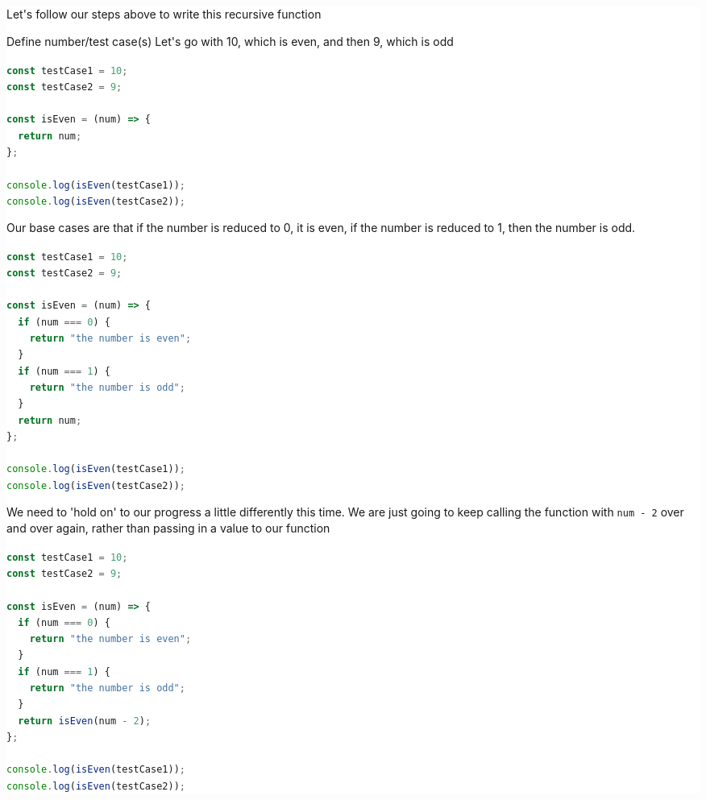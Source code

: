 Let's follow our steps above to write this recursive function

Define number/test case(s) Let's go with 10, which is even, and then 9, which is odd

```js
const testCase1 = 10;
const testCase2 = 9;

const isEven = (num) => {
  return num;
};

console.log(isEven(testCase1));
console.log(isEven(testCase2));
```

Our base cases are that if the number is reduced to 0, it is even, if the number is reduced to 1, then the number is odd.

```js
const testCase1 = 10;
const testCase2 = 9;

const isEven = (num) => {
  if (num === 0) {
    return "the number is even";
  }
  if (num === 1) {
    return "the number is odd";
  }
  return num;
};

console.log(isEven(testCase1));
console.log(isEven(testCase2));
```

We need to 'hold on' to our progress a little differently this time. We are just going to keep calling the function with `num - 2` over and over again, rather than passing in a value to our function

```js
const testCase1 = 10;
const testCase2 = 9;

const isEven = (num) => {
  if (num === 0) {
    return "the number is even";
  }
  if (num === 1) {
    return "the number is odd";
  }
  return isEven(num - 2);
};

console.log(isEven(testCase1));
console.log(isEven(testCase2));
```
